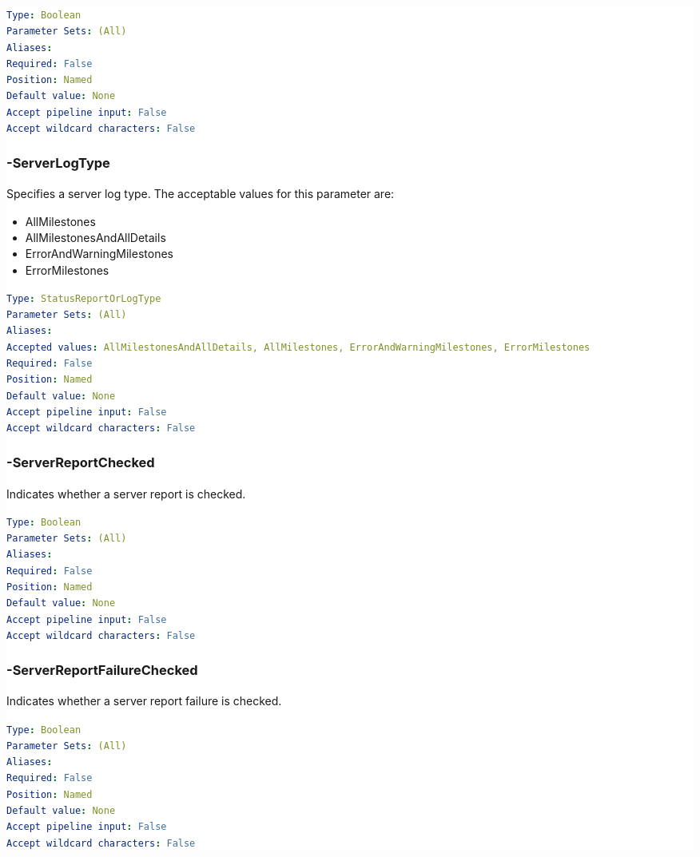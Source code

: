 ```yaml
Type: Boolean
Parameter Sets: (All)
Aliases: 
Required: False
Position: Named
Default value: None
Accept pipeline input: False
Accept wildcard characters: False
```

### -ServerLogType
Specifies a server log type.
The acceptable values for this parameter are:

- AllMilestones
- AllMilestonesAndAllDetails
- ErrorAndWarningMilestones
- ErrorMilestones

```yaml
Type: StatusReportOrLogType
Parameter Sets: (All)
Aliases: 
Accepted values: AllMilestonesAndAllDetails, AllMilestones, ErrorAndWarningMilestones, ErrorMilestones
Required: False
Position: Named
Default value: None
Accept pipeline input: False
Accept wildcard characters: False
```

### -ServerReportChecked
Indicates whether a server report is checked.

```yaml
Type: Boolean
Parameter Sets: (All)
Aliases: 
Required: False
Position: Named
Default value: None
Accept pipeline input: False
Accept wildcard characters: False
```

### -ServerReportFailureChecked
Indicates whether a server report failure is checked.

```yaml
Type: Boolean
Parameter Sets: (All)
Aliases: 
Required: False
Position: Named
Default value: None
Accept pipeline input: False
Accept wildcard characters: False
```
